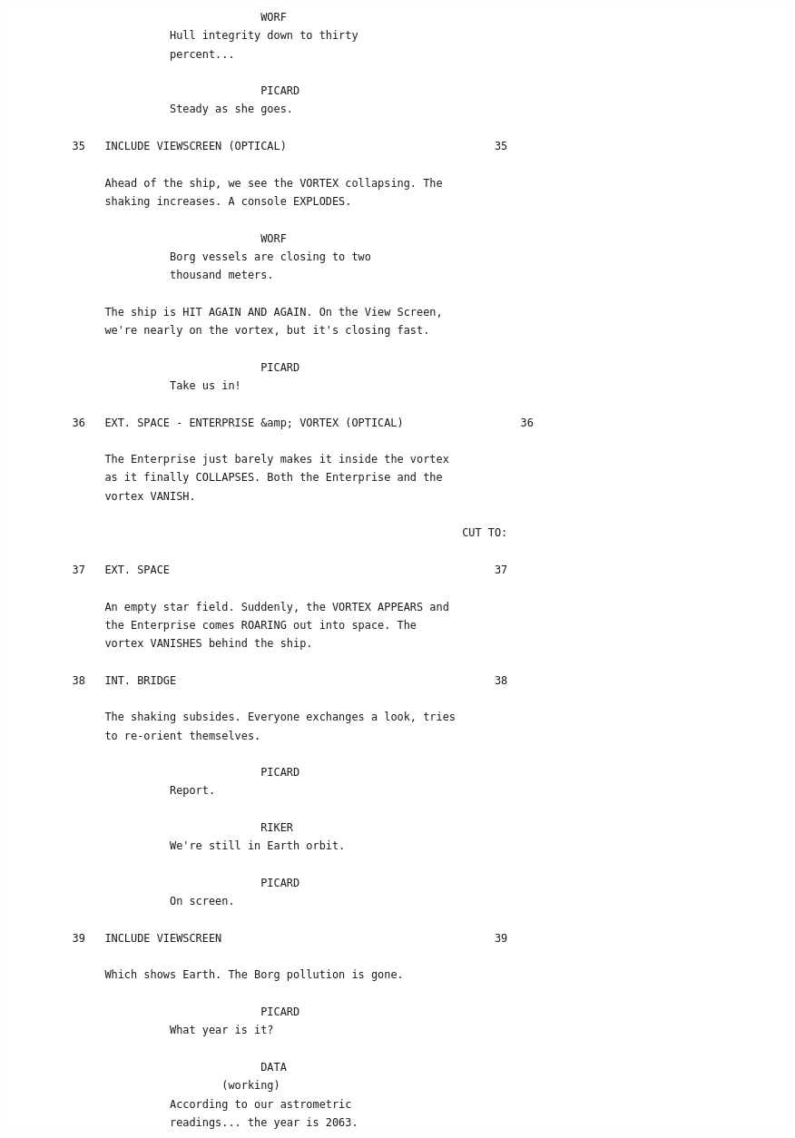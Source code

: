                                            WORF
                             Hull integrity down to thirty
                             percent...

                                           PICARD
                             Steady as she goes.

              35   INCLUDE VIEWSCREEN (OPTICAL)                                35

                   Ahead of the ship, we see the VORTEX collapsing. The
                   shaking increases. A console EXPLODES.
                                 
                                           WORF
                             Borg vessels are closing to two
                             thousand meters.

                   The ship is HIT AGAIN AND AGAIN. On the View Screen,
                   we're nearly on the vortex, but it's closing fast.

                                           PICARD
                             Take us in!

              36   EXT. SPACE - ENTERPRISE &amp; VORTEX (OPTICAL)                  36

                   The Enterprise just barely makes it inside the vortex
                   as it finally COLLAPSES. Both the Enterprise and the
                   vortex VANISH.

                                                                          CUT TO:

              37   EXT. SPACE                                                  37

                   An empty star field. Suddenly, the VORTEX APPEARS and
                   the Enterprise comes ROARING out into space. The
                   vortex VANISHES behind the ship.

              38   INT. BRIDGE                                                 38

                   The shaking subsides. Everyone exchanges a look, tries
                   to re-orient themselves.
                                 
                                           PICARD
                             Report.

                                           RIKER
                             We're still in Earth orbit.

                                           PICARD
                             On screen.

              39   INCLUDE VIEWSCREEN                                          39

                   Which shows Earth. The Borg pollution is gone.

                                           PICARD
                             What year is it?

                                           DATA
                                     (working)
                             According to our astrometric
                             readings... the year is 2063.

